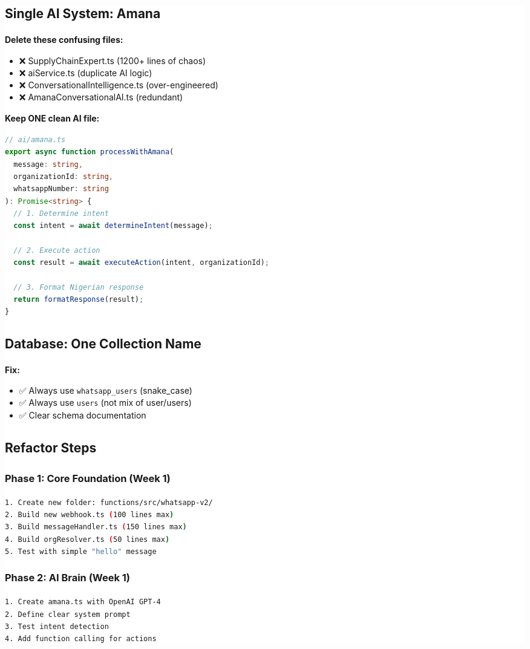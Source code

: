 ## Single AI System: Amana

**Delete these confusing files:**
- ❌ SupplyChainExpert.ts (1200+ lines of chaos)
- ❌ aiService.ts (duplicate AI logic)
- ❌ ConversationalIntelligence.ts (over-engineered)
- ❌ AmanaConversationalAI.ts (redundant)

**Keep ONE clean AI file:**
```typescript
// ai/amana.ts
export async function processWithAmana(
  message: string,
  organizationId: string,
  whatsappNumber: string
): Promise<string> {
  // 1. Determine intent
  const intent = await determineIntent(message);

  // 2. Execute action
  const result = await executeAction(intent, organizationId);

  // 3. Format Nigerian response
  return formatResponse(result);
}
```

## Database: One Collection Name

**Fix:**
- ✅ Always use `whatsapp_users` (snake_case)
- ✅ Always use `users` (not mix of user/users)
- ✅ Clear schema documentation

## Refactor Steps

### Phase 1: Core Foundation (Week 1)
```bash
1. Create new folder: functions/src/whatsapp-v2/
2. Build new webhook.ts (100 lines max)
3. Build messageHandler.ts (150 lines max)
4. Build orgResolver.ts (50 lines max)
5. Test with simple "hello" message
```

### Phase 2: AI Brain (Week 1)
```bash
1. Create amana.ts with OpenAI GPT-4
2. Define clear system prompt
3. Test intent detection
4. Add function calling for actions
```
